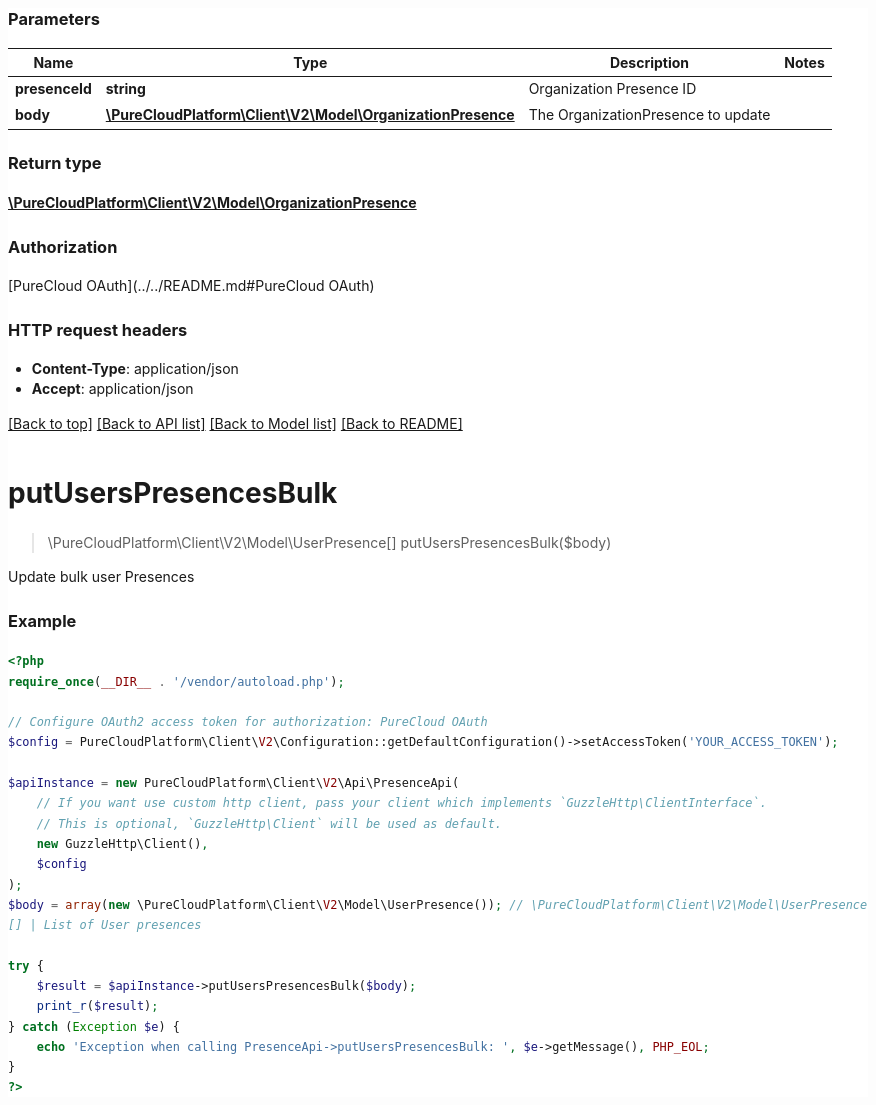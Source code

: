 ### Parameters

Name | Type | Description  | Notes
------------- | ------------- | ------------- | -------------
 **presenceId** | **string**| Organization Presence ID |
 **body** | [**\PureCloudPlatform\Client\V2\Model\OrganizationPresence**](../Model/OrganizationPresence.md)| The OrganizationPresence to update |

### Return type

[**\PureCloudPlatform\Client\V2\Model\OrganizationPresence**](../Model/OrganizationPresence.md)

### Authorization

[PureCloud OAuth](../../README.md#PureCloud OAuth)

### HTTP request headers

 - **Content-Type**: application/json
 - **Accept**: application/json

[[Back to top]](#) [[Back to API list]](../../README.md#documentation-for-api-endpoints) [[Back to Model list]](../../README.md#documentation-for-models) [[Back to README]](../../README.md)

# **putUsersPresencesBulk**
> \PureCloudPlatform\Client\V2\Model\UserPresence[] putUsersPresencesBulk($body)

Update bulk user Presences



### Example
```php
<?php
require_once(__DIR__ . '/vendor/autoload.php');

// Configure OAuth2 access token for authorization: PureCloud OAuth
$config = PureCloudPlatform\Client\V2\Configuration::getDefaultConfiguration()->setAccessToken('YOUR_ACCESS_TOKEN');

$apiInstance = new PureCloudPlatform\Client\V2\Api\PresenceApi(
    // If you want use custom http client, pass your client which implements `GuzzleHttp\ClientInterface`.
    // This is optional, `GuzzleHttp\Client` will be used as default.
    new GuzzleHttp\Client(),
    $config
);
$body = array(new \PureCloudPlatform\Client\V2\Model\UserPresence()); // \PureCloudPlatform\Client\V2\Model\UserPresence[] | List of User presences

try {
    $result = $apiInstance->putUsersPresencesBulk($body);
    print_r($result);
} catch (Exception $e) {
    echo 'Exception when calling PresenceApi->putUsersPresencesBulk: ', $e->getMessage(), PHP_EOL;
}
?>
```
